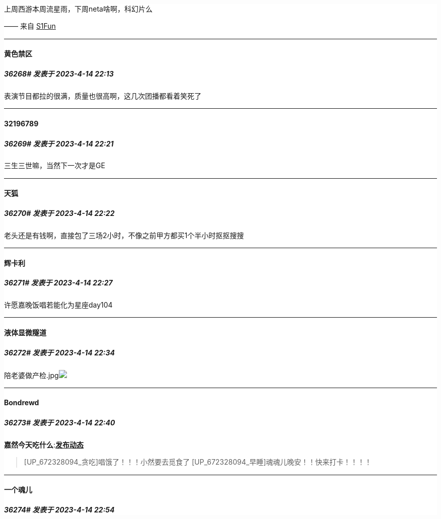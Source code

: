 上周西游本周流星雨，下周neta啥啊，科幻片么

—— 来自 [S1Fun](https://s1fun.koalcat.com)


*****

####  黄色禁区  
##### 36268#       发表于 2023-4-14 22:13

表演节目都拉的很满，质量也很高啊，这几次团播都看着笑死了

*****

####  32196789  
##### 36269#       发表于 2023-4-14 22:21

三生三世嘛，当然下一次才是GE


*****

####  天狐  
##### 36270#       发表于 2023-4-14 22:22

老头还是有钱啊，直接包了三场2小时，不像之前甲方都买1个半小时抠抠搜搜


*****

####  辉卡利  
##### 36271#       发表于 2023-4-14 22:27

许愿嘉晚饭唱若能化为星座day104


*****

####  液体显微隧道  
##### 36272#       发表于 2023-4-14 22:34

陪老婆做产检.jpg<img src="https://p.sda1.dev/10/7c7aec3691995ff291ba605d20ea8d10/img-16814817621888c273c3agy1hczk6abt4zg208j0cwu0z.gif" referrerpolicy="no-referrer">

*****

####  Bondrewd  
##### 36273#       发表于 2023-4-14 22:40

<strong>嘉然今天吃什么</strong>:<strong>[发布动态](https://t.bilibili.com/784453524621623385)</strong><blockquote>[UP_672328094_贪吃]唱饿了！！！小然要去觅食了
[UP_672328094_早睡]魂魂儿晚安！！快来打卡！！！！</blockquote>


*****

####  一个魂儿  
##### 36274#       发表于 2023-4-14 22:54
